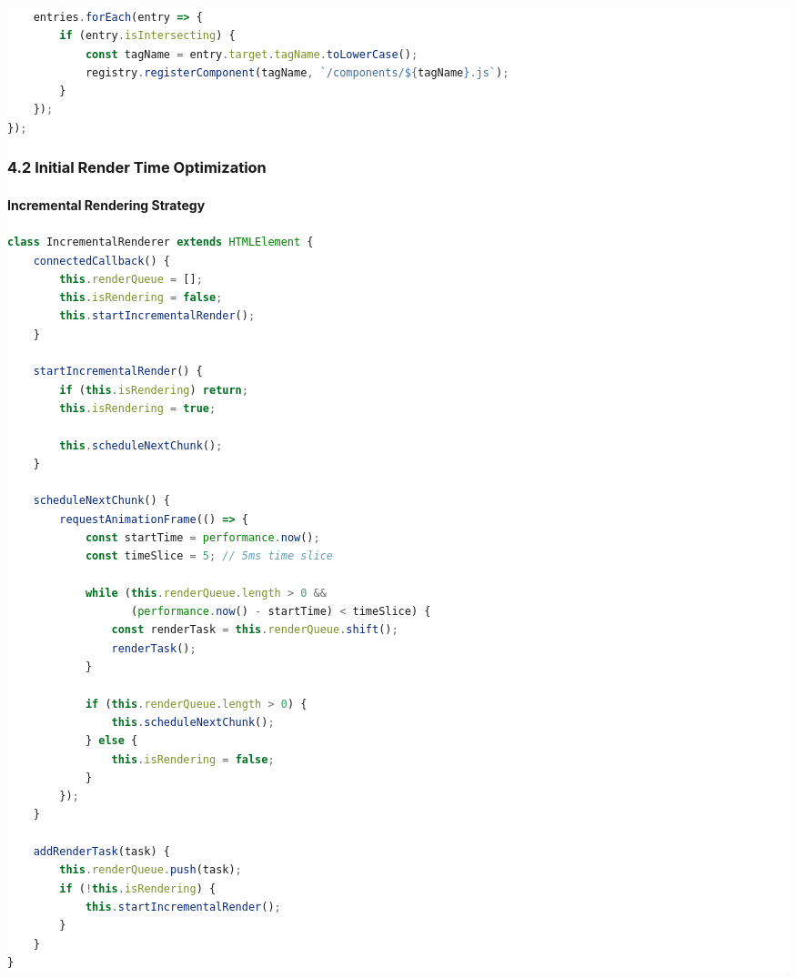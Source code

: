 ```javascript
    entries.forEach(entry => {
        if (entry.isIntersecting) {
            const tagName = entry.target.tagName.toLowerCase();
            registry.registerComponent(tagName, `/components/${tagName}.js`);
        }
    });
});
```

### 4.2 Initial Render Time Optimization

#### Incremental Rendering Strategy
```javascript
class IncrementalRenderer extends HTMLElement {
    connectedCallback() {
        this.renderQueue = [];
        this.isRendering = false;
        this.startIncrementalRender();
    }
    
    startIncrementalRender() {
        if (this.isRendering) return;
        this.isRendering = true;
        
        this.scheduleNextChunk();
    }
    
    scheduleNextChunk() {
        requestAnimationFrame(() => {
            const startTime = performance.now();
            const timeSlice = 5; // 5ms time slice
            
            while (this.renderQueue.length > 0 && 
                   (performance.now() - startTime) < timeSlice) {
                const renderTask = this.renderQueue.shift();
                renderTask();
            }
            
            if (this.renderQueue.length > 0) {
                this.scheduleNextChunk();
            } else {
                this.isRendering = false;
            }
        });
    }
    
    addRenderTask(task) {
        this.renderQueue.push(task);
        if (!this.isRendering) {
            this.startIncrementalRender();
        }
    }
}
```
